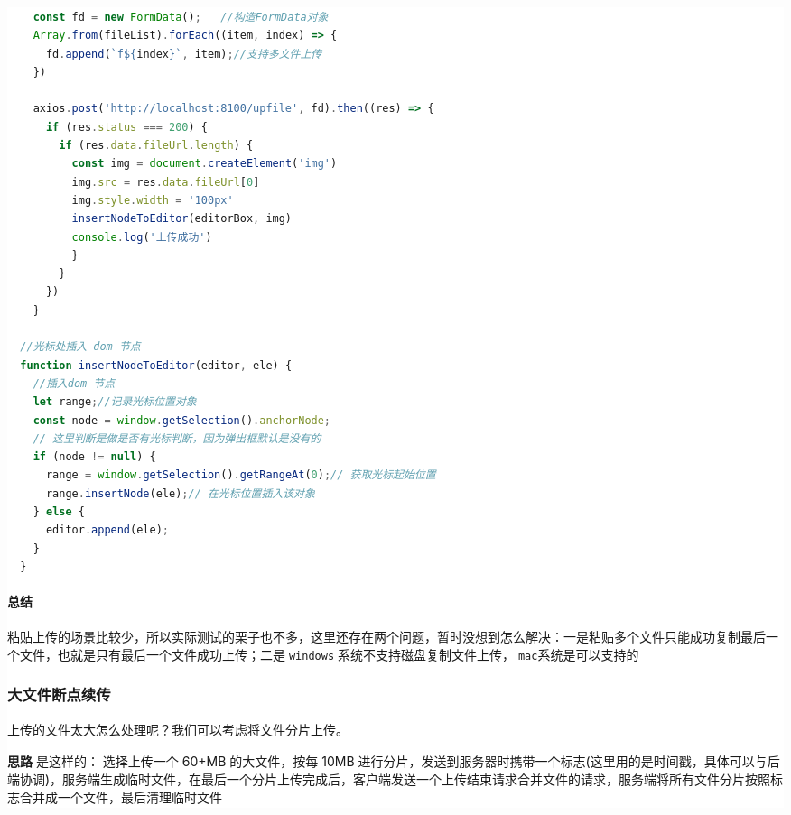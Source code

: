```js
    const fd = new FormData();   //构造FormData对象
    Array.from(fileList).forEach((item, index) => {
      fd.append(`f${index}`, item);//支持多文件上传
    })

    axios.post('http://localhost:8100/upfile', fd).then((res) => {
      if (res.status === 200) {
        if (res.data.fileUrl.length) {
          const img = document.createElement('img')
          img.src = res.data.fileUrl[0]
          img.style.width = '100px'
          insertNodeToEditor(editorBox, img)
          console.log('上传成功')
          }
        }
      })
    }

  //光标处插入 dom 节点
  function insertNodeToEditor(editor, ele) {
    //插入dom 节点
    let range;//记录光标位置对象
    const node = window.getSelection().anchorNode;
    // 这里判断是做是否有光标判断，因为弹出框默认是没有的
    if (node != null) {
      range = window.getSelection().getRangeAt(0);// 获取光标起始位置
      range.insertNode(ele);// 在光标位置插入该对象
    } else {
      editor.append(ele);
    }
  }
```

#### 总结

粘贴上传的场景比较少，所以实际测试的栗子也不多，这里还存在两个问题，暂时没想到怎么解决：一是粘贴多个文件只能成功复制最后一个文件，也就是只有最后一个文件成功上传；二是 `windows` 系统不支持磁盘复制文件上传， `mac`系统是可以支持的

### 大文件断点续传

上传的文件太大怎么处理呢？我们可以考虑将文件分片上传。

**思路** 是这样的： 选择上传一个 60+MB 的大文件，按每 10MB 进行分片，发送到服务器时携带一个标志(这里用的是时间戳，具体可以与后端协调)，服务端生成临时文件，在最后一个分片上传完成后，客户端发送一个上传结束请求合并文件的请求，服务端将所有文件分片按照标志合并成一个文件，最后清理临时文件
